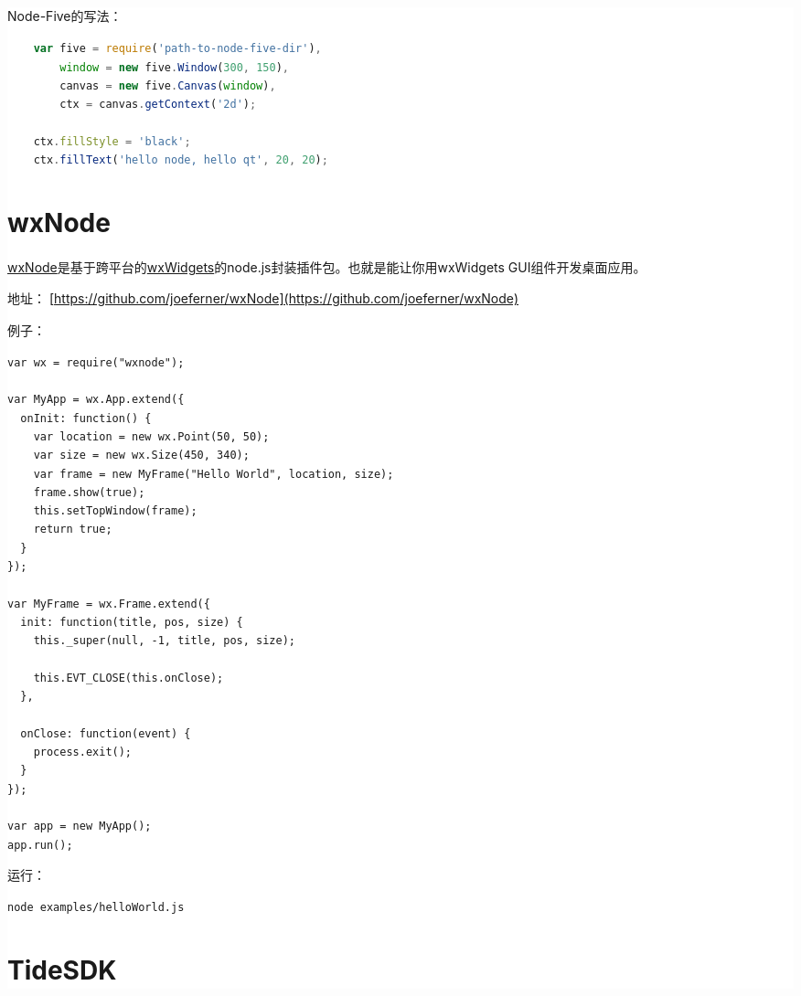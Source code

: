 Node-Five的写法：

```js
    var five = require('path-to-node-five-dir'),
        window = new five.Window(300, 150),
        canvas = new five.Canvas(window),
        ctx = canvas.getContext('2d');

    ctx.fillStyle = 'black';
    ctx.fillText('hello node, hello qt', 20, 20);
```

# wxNode


[wxNode](https://github.com/joeferner/wxNode)是基于跨平台的[wxWidgets](http://www.wxwidgets.org/)的node.js封装插件包。也就是能让你用wxWidgets GUI组件开发桌面应用。

地址： [https://github.com/joeferner/wxNode](https://github.com/joeferner/wxNode)

例子：

    var wx = require("wxnode");

    var MyApp = wx.App.extend({
      onInit: function() {
        var location = new wx.Point(50, 50);
        var size = new wx.Size(450, 340);
        var frame = new MyFrame("Hello World", location, size);
        frame.show(true);
        this.setTopWindow(frame);
        return true;
      }
    });

    var MyFrame = wx.Frame.extend({
      init: function(title, pos, size) {
        this._super(null, -1, title, pos, size);

        this.EVT_CLOSE(this.onClose);
      },

      onClose: function(event) {
        process.exit();
      }
    });

    var app = new MyApp();
    app.run();

运行：

    node examples/helloWorld.js



# TideSDK
